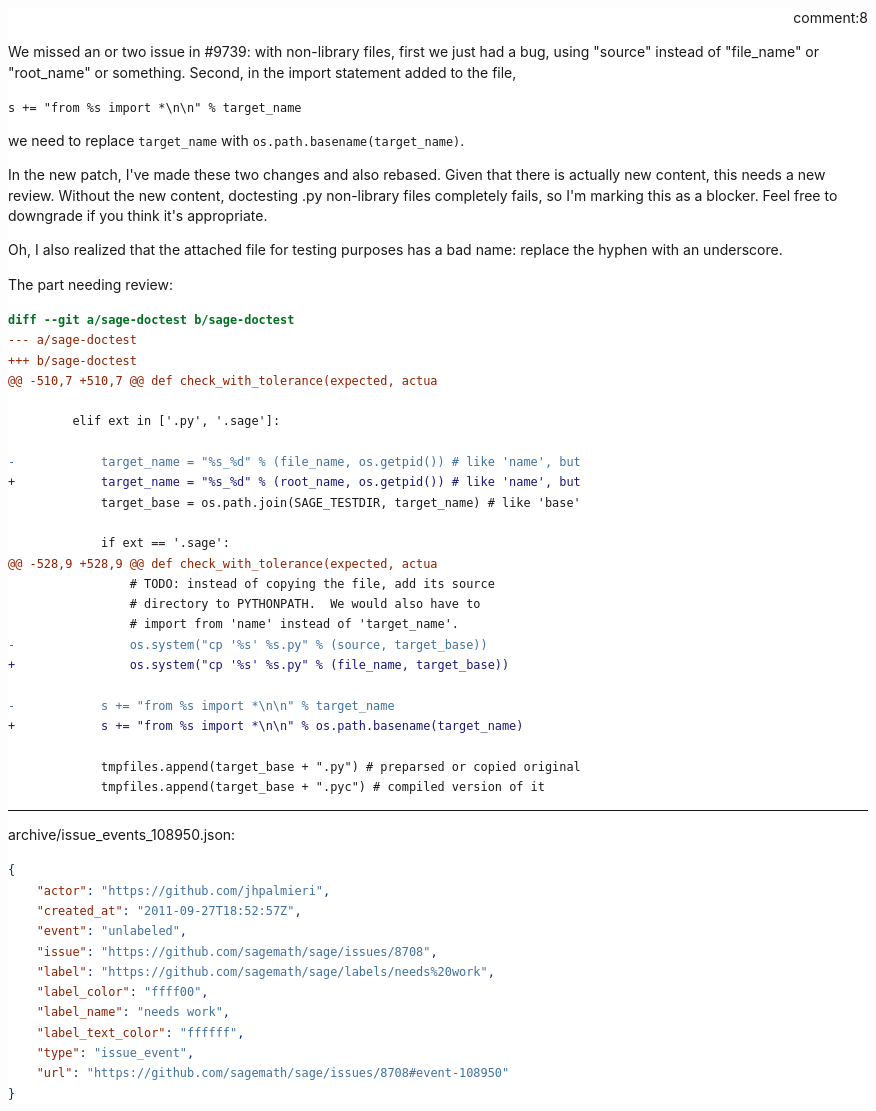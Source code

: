 <div id="comment:8" align="right">comment:8</div>

We missed an or two issue in #9739: with non-library files, first we just had a bug, using "source" instead of "file_name" or "root_name" or something.  Second, in the import statement added to the file,

```
s += "from %s import *\n\n" % target_name
```
we need to replace `target_name` with `os.path.basename(target_name)`.

In the new patch, I've made these two changes and also rebased.  Given that there is actually new content, this needs a new review.  Without the new content, doctesting .py non-library files completely fails, so I'm marking this as a blocker.  Feel free to downgrade if you think it's appropriate.

Oh, I also realized that the attached file for testing purposes has a bad name: replace the hyphen with an underscore.

The part needing review:

```diff
diff --git a/sage-doctest b/sage-doctest
--- a/sage-doctest
+++ b/sage-doctest
@@ -510,7 +510,7 @@ def check_with_tolerance(expected, actua
 
         elif ext in ['.py', '.sage']:
 
-            target_name = "%s_%d" % (file_name, os.getpid()) # like 'name', but
+            target_name = "%s_%d" % (root_name, os.getpid()) # like 'name', but
             target_base = os.path.join(SAGE_TESTDIR, target_name) # like 'base'
 
             if ext == '.sage':
@@ -528,9 +528,9 @@ def check_with_tolerance(expected, actua
                 # TODO: instead of copying the file, add its source
                 # directory to PYTHONPATH.  We would also have to
                 # import from 'name' instead of 'target_name'.
-                os.system("cp '%s' %s.py" % (source, target_base))
+                os.system("cp '%s' %s.py" % (file_name, target_base))
 
-            s += "from %s import *\n\n" % target_name
+            s += "from %s import *\n\n" % os.path.basename(target_name)
 
             tmpfiles.append(target_base + ".py") # preparsed or copied original
             tmpfiles.append(target_base + ".pyc") # compiled version of it
```



---

archive/issue_events_108950.json:
```json
{
    "actor": "https://github.com/jhpalmieri",
    "created_at": "2011-09-27T18:52:57Z",
    "event": "unlabeled",
    "issue": "https://github.com/sagemath/sage/issues/8708",
    "label": "https://github.com/sagemath/sage/labels/needs%20work",
    "label_color": "ffff00",
    "label_name": "needs work",
    "label_text_color": "ffffff",
    "type": "issue_event",
    "url": "https://github.com/sagemath/sage/issues/8708#event-108950"
}
```
